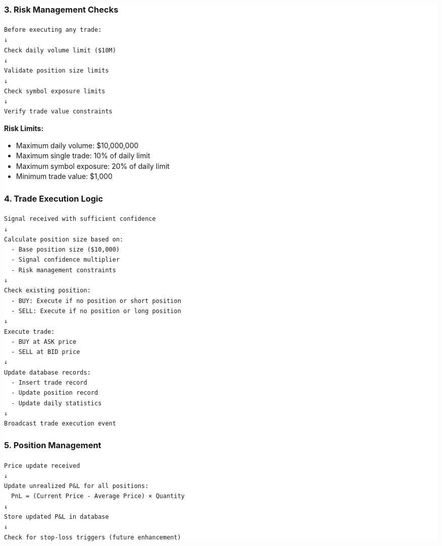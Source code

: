 ### 3. Risk Management Checks
```
Before executing any trade:
↓
Check daily volume limit ($10M)
↓
Validate position size limits
↓
Check symbol exposure limits
↓
Verify trade value constraints
```

**Risk Limits:**
- Maximum daily volume: $10,000,000
- Maximum single trade: 10% of daily limit
- Maximum symbol exposure: 20% of daily limit
- Minimum trade value: $1,000

### 4. Trade Execution Logic
```
Signal received with sufficient confidence
↓
Calculate position size based on:
  - Base position size ($10,000)
  - Signal confidence multiplier
  - Risk management constraints
↓
Check existing position:
  - BUY: Execute if no position or short position
  - SELL: Execute if no position or long position
↓
Execute trade:
  - BUY at ASK price
  - SELL at BID price
↓
Update database records:
  - Insert trade record
  - Update position record
  - Update daily statistics
↓
Broadcast trade execution event
```

### 5. Position Management
```
Price update received
↓
Update unrealized P&L for all positions:
  PnL = (Current Price - Average Price) × Quantity
↓
Store updated P&L in database
↓
Check for stop-loss triggers (future enhancement)
```
